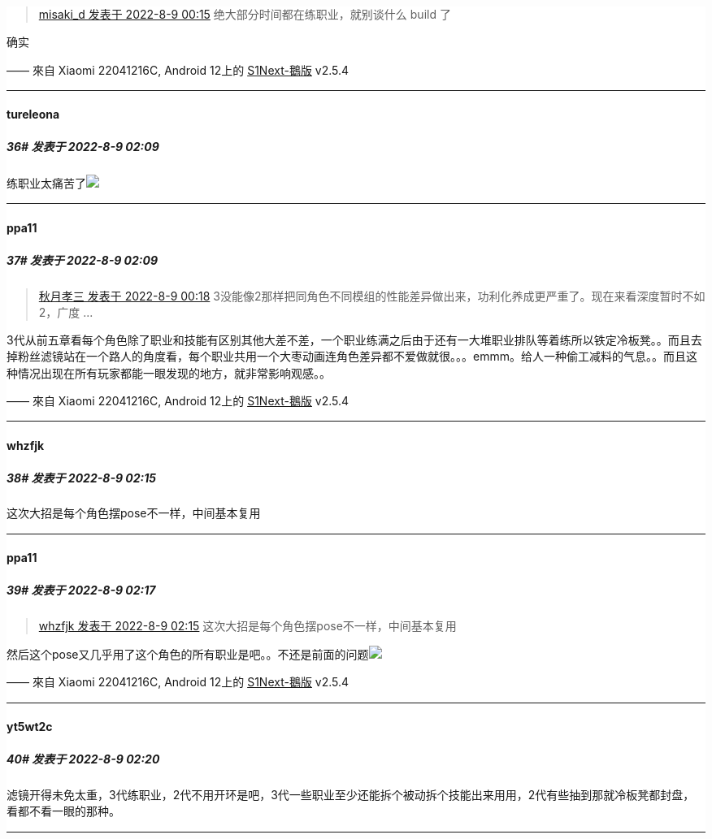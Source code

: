 <blockquote><a href="httphttps://bbs.saraba1st.com/2b/forum.php?mod=redirect&amp;goto=findpost&amp;pid=56984343&amp;ptid=2085868" target="_blank">misaki_d 发表于 2022-8-9 00:15</a>
绝大部分时间都在练职业，就别谈什么 build 了</blockquote>
确实

—— 來自 Xiaomi 22041216C, Android 12上的 [S1Next-鵝版](https://github.com/ykrank/S1-Next/releases) v2.5.4

*****

####  tureleona  
##### 36#       发表于 2022-8-9 02:09

练职业太痛苦了<img src="https://static.saraba1st.com/image/smiley/face2017/125.png" referrerpolicy="no-referrer">

*****

####  ppa11  
##### 37#       发表于 2022-8-9 02:09

<blockquote><a href="httphttps://bbs.saraba1st.com/2b/forum.php?mod=redirect&amp;goto=findpost&amp;pid=56984415&amp;ptid=2085868" target="_blank">秋月孝三 发表于 2022-8-9 00:18</a>
3没能像2那样把同角色不同模组的性能差异做出来，功利化养成更严重了。现在来看深度暂时不如2，广度 ...</blockquote>
3代从前五章看每个角色除了职业和技能有区别其他大差不差，一个职业练满之后由于还有一大堆职业排队等着练所以铁定冷板凳。。而且去掉粉丝滤镜站在一个路人的角度看，每个职业共用一个大枣动画连角色差异都不爱做就很。。。emmm。给人一种偷工减料的气息。。而且这种情况出现在所有玩家都能一眼发现的地方，就非常影响观感。。

—— 來自 Xiaomi 22041216C, Android 12上的 [S1Next-鵝版](https://github.com/ykrank/S1-Next/releases) v2.5.4

*****

####  whzfjk  
##### 38#       发表于 2022-8-9 02:15

这次大招是每个角色摆pose不一样，中间基本复用

*****

####  ppa11  
##### 39#       发表于 2022-8-9 02:17

<blockquote><a href="httphttps://bbs.saraba1st.com/2b/forum.php?mod=redirect&amp;goto=findpost&amp;pid=56985553&amp;ptid=2085868" target="_blank">whzfjk 发表于 2022-8-9 02:15</a>
这次大招是每个角色摆pose不一样，中间基本复用</blockquote>
然后这个pose又几乎用了这个角色的所有职业是吧。。不还是前面的问题<img src="https://static.saraba1st.com/image/smiley/face2017/004.gif" referrerpolicy="no-referrer">

—— 來自 Xiaomi 22041216C, Android 12上的 [S1Next-鵝版](https://github.com/ykrank/S1-Next/releases) v2.5.4

*****

####  yt5wt2c  
##### 40#       发表于 2022-8-9 02:20

滤镜开得未免太重，3代练职业，2代不用开环是吧，3代一些职业至少还能拆个被动拆个技能出来用用，2代有些抽到那就冷板凳都封盘，看都不看一眼的那种。

*****
